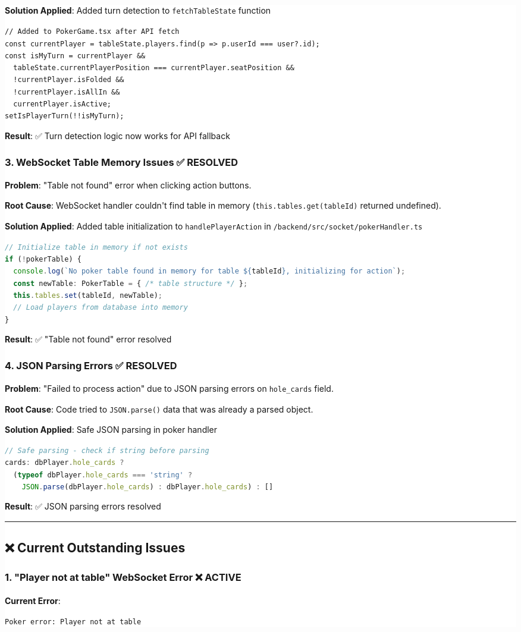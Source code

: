 **Solution Applied**: Added turn detection to `fetchTableState` function
```tsx
// Added to PokerGame.tsx after API fetch
const currentPlayer = tableState.players.find(p => p.userId === user?.id);
const isMyTurn = currentPlayer && 
  tableState.currentPlayerPosition === currentPlayer.seatPosition &&
  !currentPlayer.isFolded && 
  !currentPlayer.isAllIn &&
  currentPlayer.isActive;
setIsPlayerTurn(!!isMyTurn);
```

**Result**: ✅ Turn detection logic now works for API fallback

### 3. **WebSocket Table Memory Issues** ✅ RESOLVED
**Problem**: "Table not found" error when clicking action buttons.

**Root Cause**: WebSocket handler couldn't find table in memory (`this.tables.get(tableId)` returned undefined).

**Solution Applied**: Added table initialization to `handlePlayerAction` in `/backend/src/socket/pokerHandler.ts`
```typescript
// Initialize table in memory if not exists
if (!pokerTable) {
  console.log(`No poker table found in memory for table ${tableId}, initializing for action`);
  const newTable: PokerTable = { /* table structure */ };
  this.tables.set(tableId, newTable);
  // Load players from database into memory
}
```

**Result**: ✅ "Table not found" error resolved

### 4. **JSON Parsing Errors** ✅ RESOLVED
**Problem**: "Failed to process action" due to JSON parsing errors on `hole_cards` field.

**Root Cause**: Code tried to `JSON.parse()` data that was already a parsed object.

**Solution Applied**: Safe JSON parsing in poker handler
```typescript
// Safe parsing - check if string before parsing
cards: dbPlayer.hole_cards ? 
  (typeof dbPlayer.hole_cards === 'string' ? 
    JSON.parse(dbPlayer.hole_cards) : dbPlayer.hole_cards) : []
```

**Result**: ✅ JSON parsing errors resolved

---

## ❌ Current Outstanding Issues

### 1. **"Player not at table" WebSocket Error** ❌ ACTIVE
**Current Error**: 
```
Poker error: Player not at table
```
